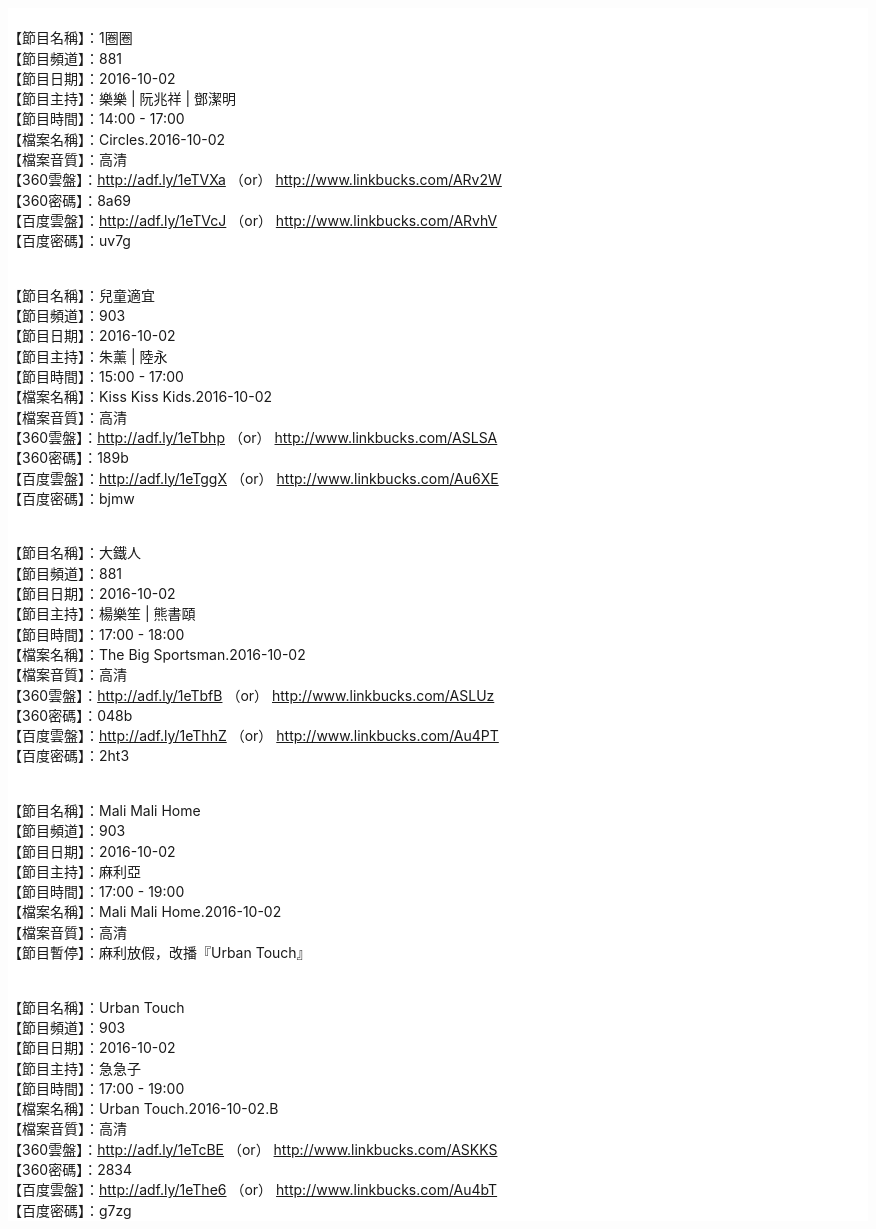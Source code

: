 <br>【節目名稱】：1圈圈
<br>【節目頻道】：881
<br>【節目日期】：2016-10-02
<br>【節目主持】：樂樂 | 阮兆祥 | 鄧潔明
<br>【節目時間】：14:00 - 17:00
<br>【檔案名稱】：Circles.2016-10-02
<br>【檔案音質】：高清
<br>【360雲盤】：http://adf.ly/1eTVXa （or） http://www.linkbucks.com/ARv2W
<br>【360密碼】：8a69
<br>【百度雲盤】：http://adf.ly/1eTVcJ （or） http://www.linkbucks.com/ARvhV
<br>【百度密碼】：uv7g

<br>【節目名稱】：兒童適宜
<br>【節目頻道】：903
<br>【節目日期】：2016-10-02
<br>【節目主持】：朱薰 | 陸永
<br>【節目時間】：15:00 - 17:00
<br>【檔案名稱】：Kiss Kiss Kids.2016-10-02
<br>【檔案音質】：高清
<br>【360雲盤】：http://adf.ly/1eTbhp （or） http://www.linkbucks.com/ASLSA
<br>【360密碼】：189b
<br>【百度雲盤】：http://adf.ly/1eTggX （or） http://www.linkbucks.com/Au6XE
<br>【百度密碼】：bjmw

<br>【節目名稱】：大鐵人
<br>【節目頻道】：881
<br>【節目日期】：2016-10-02
<br>【節目主持】：楊樂笙 | 熊書頤
<br>【節目時間】：17:00 - 18:00
<br>【檔案名稱】：The Big Sportsman.2016-10-02
<br>【檔案音質】：高清
<br>【360雲盤】：http://adf.ly/1eTbfB （or） http://www.linkbucks.com/ASLUz
<br>【360密碼】：048b
<br>【百度雲盤】：http://adf.ly/1eThhZ （or） http://www.linkbucks.com/Au4PT
<br>【百度密碼】：2ht3

<br>【節目名稱】：Mali Mali Home
<br>【節目頻道】：903
<br>【節目日期】：2016-10-02
<br>【節目主持】：麻利亞
<br>【節目時間】：17:00 - 19:00
<br>【檔案名稱】：Mali Mali Home.2016-10-02
<br>【檔案音質】：高清
<br>【節目暫停】：麻利放假，改播『Urban Touch』

<br>【節目名稱】：Urban Touch
<br>【節目頻道】：903
<br>【節目日期】：2016-10-02
<br>【節目主持】：急急子
<br>【節目時間】：17:00 - 19:00
<br>【檔案名稱】：Urban Touch.2016-10-02.B
<br>【檔案音質】：高清
<br>【360雲盤】：http://adf.ly/1eTcBE （or） http://www.linkbucks.com/ASKKS
<br>【360密碼】：2834
<br>【百度雲盤】：http://adf.ly/1eThe6 （or） http://www.linkbucks.com/Au4bT
<br>【百度密碼】：g7zg
